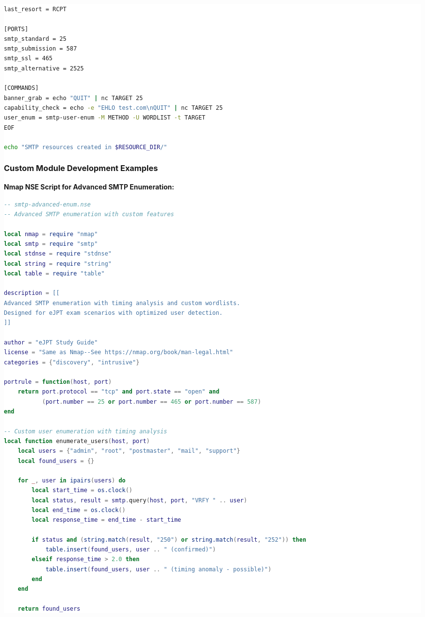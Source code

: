 ```bash
last_resort = RCPT

[PORTS]
smtp_standard = 25
smtp_submission = 587
smtp_ssl = 465
smtp_alternative = 2525

[COMMANDS]
banner_grab = echo "QUIT" | nc TARGET 25
capability_check = echo -e "EHLO test.com\nQUIT" | nc TARGET 25
user_enum = smtp-user-enum -M METHOD -U WORDLIST -t TARGET
EOF

echo "SMTP resources created in $RESOURCE_DIR/"
```

### Custom Module Development Examples

**Nmap NSE Script for Advanced SMTP Enumeration:**
```lua
-- smtp-advanced-enum.nse
-- Advanced SMTP enumeration with custom features

local nmap = require "nmap"
local smtp = require "smtp"
local stdnse = require "stdnse"
local string = require "string"
local table = require "table"

description = [[
Advanced SMTP enumeration with timing analysis and custom wordlists.
Designed for eJPT exam scenarios with optimized user detection.
]]

author = "eJPT Study Guide"
license = "Same as Nmap--See https://nmap.org/book/man-legal.html"
categories = {"discovery", "intrusive"}

portrule = function(host, port)
    return port.protocol == "tcp" and port.state == "open" and
           (port.number == 25 or port.number == 465 or port.number == 587)
end

-- Custom user enumeration with timing analysis
local function enumerate_users(host, port)
    local users = {"admin", "root", "postmaster", "mail", "support"}
    local found_users = {}
    
    for _, user in ipairs(users) do
        local start_time = os.clock()
        local status, result = smtp.query(host, port, "VRFY " .. user)
        local end_time = os.clock()
        local response_time = end_time - start_time
        
        if status and (string.match(result, "250") or string.match(result, "252")) then
            table.insert(found_users, user .. " (confirmed)")
        elseif response_time > 2.0 then
            table.insert(found_users, user .. " (timing anomaly - possible)")
        end
    end
    
    return found_users
```